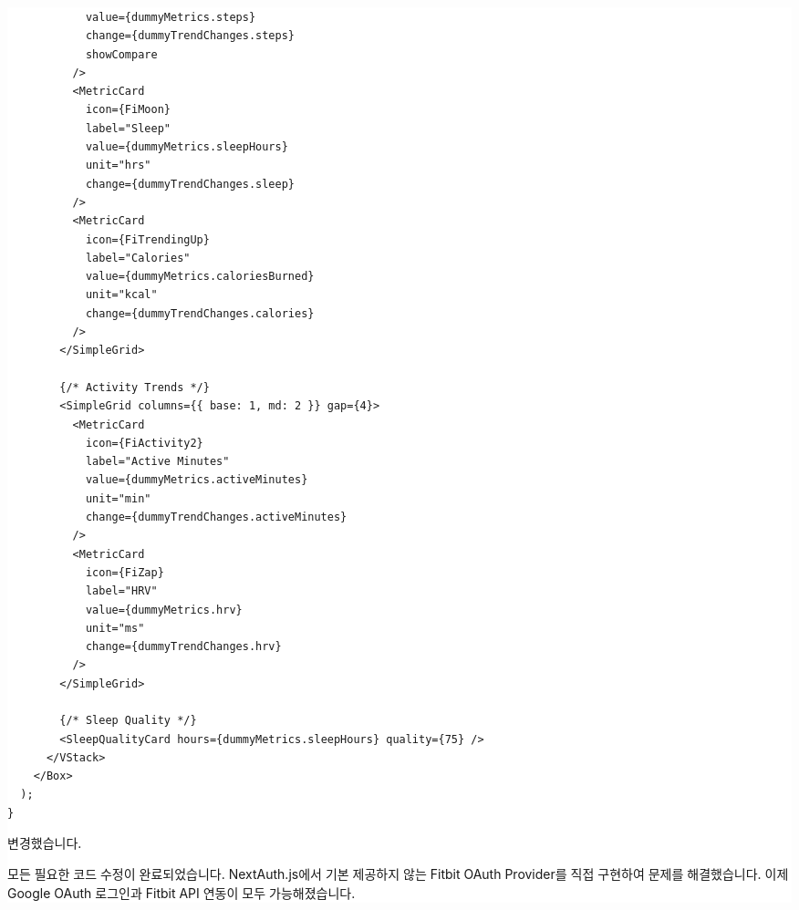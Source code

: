 ````
            value={dummyMetrics.steps}
            change={dummyTrendChanges.steps}
            showCompare
          />
          <MetricCard
            icon={FiMoon}
            label="Sleep"
            value={dummyMetrics.sleepHours}
            unit="hrs"
            change={dummyTrendChanges.sleep}
          />
          <MetricCard
            icon={FiTrendingUp}
            label="Calories"
            value={dummyMetrics.caloriesBurned}
            unit="kcal"
            change={dummyTrendChanges.calories}
          />
        </SimpleGrid>

        {/* Activity Trends */}
        <SimpleGrid columns={{ base: 1, md: 2 }} gap={4}>
          <MetricCard
            icon={FiActivity2}
            label="Active Minutes"
            value={dummyMetrics.activeMinutes}
            unit="min"
            change={dummyTrendChanges.activeMinutes}
          />
          <MetricCard
            icon={FiZap}
            label="HRV"
            value={dummyMetrics.hrv}
            unit="ms"
            change={dummyTrendChanges.hrv}
          />
        </SimpleGrid>

        {/* Sleep Quality */}
        <SleepQualityCard hours={dummyMetrics.sleepHours} quality={75} />
      </VStack>
    </Box>
  );
}
````


변경했습니다.

모든 필요한 코드 수정이 완료되었습니다. NextAuth.js에서 기본 제공하지 않는 Fitbit OAuth Provider를 직접 구현하여 문제를 해결했습니다. 이제 Google OAuth 로그인과 Fitbit API 연동이 모두 가능해졌습니다.
